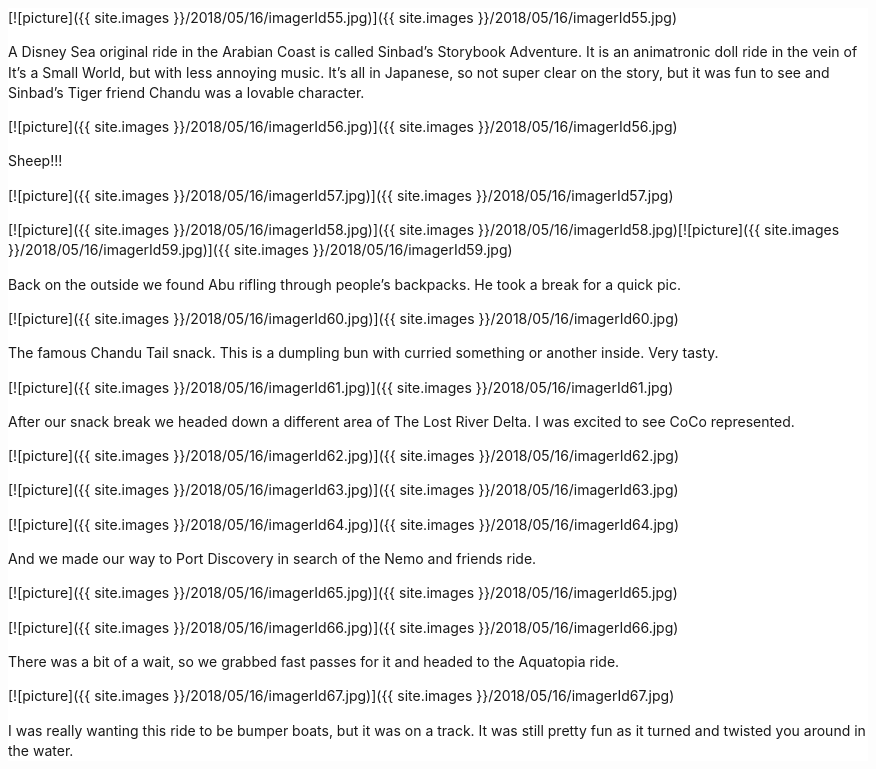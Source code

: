 [![picture]({{ site.images }}/2018/05/16/imagerId55.jpg)]({{ site.images }}/2018/05/16/imagerId55.jpg)

A Disney Sea original ride in the Arabian Coast is called Sinbad’s Storybook Adventure. It is an animatronic doll ride in the vein of It’s a Small World, but with less annoying music. It’s all in Japanese, so not super clear on the story, but it was fun to see and Sinbad’s Tiger friend Chandu was a lovable character.

[![picture]({{ site.images }}/2018/05/16/imagerId56.jpg)]({{ site.images }}/2018/05/16/imagerId56.jpg)

Sheep!!!

[![picture]({{ site.images }}/2018/05/16/imagerId57.jpg)]({{ site.images }}/2018/05/16/imagerId57.jpg)

[![picture]({{ site.images }}/2018/05/16/imagerId58.jpg)]({{ site.images }}/2018/05/16/imagerId58.jpg)[![picture]({{ site.images }}/2018/05/16/imagerId59.jpg)]({{ site.images }}/2018/05/16/imagerId59.jpg)

Back on the outside we found Abu rifling through people’s backpacks. He took a break for a quick pic.

[![picture]({{ site.images }}/2018/05/16/imagerId60.jpg)]({{ site.images }}/2018/05/16/imagerId60.jpg)

The famous Chandu Tail snack. This is a dumpling bun with curried something or another inside. Very tasty.

[![picture]({{ site.images }}/2018/05/16/imagerId61.jpg)]({{ site.images }}/2018/05/16/imagerId61.jpg)

After our snack break we headed down a different area of The Lost River Delta. I was excited to see CoCo represented.

[![picture]({{ site.images }}/2018/05/16/imagerId62.jpg)]({{ site.images }}/2018/05/16/imagerId62.jpg)

[![picture]({{ site.images }}/2018/05/16/imagerId63.jpg)]({{ site.images }}/2018/05/16/imagerId63.jpg)

[![picture]({{ site.images }}/2018/05/16/imagerId64.jpg)]({{ site.images }}/2018/05/16/imagerId64.jpg)

And we made our way to Port Discovery in search of the Nemo and friends ride. 

[![picture]({{ site.images }}/2018/05/16/imagerId65.jpg)]({{ site.images }}/2018/05/16/imagerId65.jpg)

[![picture]({{ site.images }}/2018/05/16/imagerId66.jpg)]({{ site.images }}/2018/05/16/imagerId66.jpg)

There was a bit of a wait, so we grabbed fast passes for it and headed to the Aquatopia ride.

[![picture]({{ site.images }}/2018/05/16/imagerId67.jpg)]({{ site.images }}/2018/05/16/imagerId67.jpg)

I was really wanting this ride to be bumper boats, but it was on a track. It was still pretty fun as it turned and twisted you around in the water.
